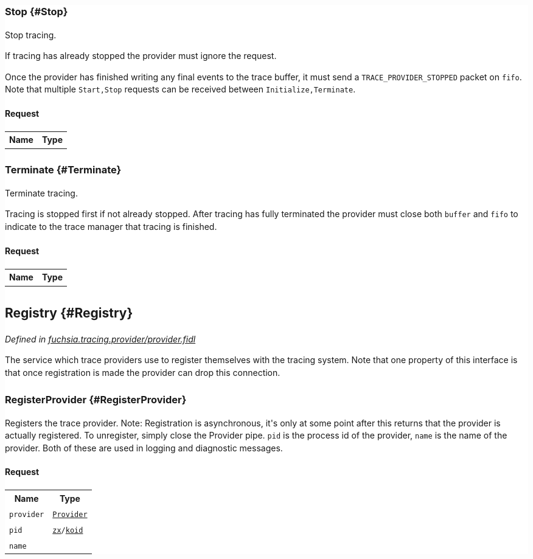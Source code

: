 

### Stop {#Stop}

<p>Stop tracing.</p>
<p>If tracing has already stopped the provider must ignore the request.</p>
<p>Once the provider has finished writing any final events to the trace
buffer, it must send a <code>TRACE_PROVIDER_STOPPED</code> packet on <code>fifo</code>.
Note that multiple <code>Start,Stop</code> requests can be received between
<code>Initialize,Terminate</code>.</p>

#### Request
<table>
    <tr><th>Name</th><th>Type</th></tr>
    </table>



### Terminate {#Terminate}

<p>Terminate tracing.</p>
<p>Tracing is stopped first if not already stopped.
After tracing has fully terminated the provider must close both
<code>buffer</code> and <code>fifo</code> to indicate to the trace manager that tracing is
finished.</p>

#### Request
<table>
    <tr><th>Name</th><th>Type</th></tr>
    </table>



## Registry {#Registry}
*Defined in [fuchsia.tracing.provider/provider.fidl](https://fuchsia.googlesource.com/fuchsia/+/master/zircon/system/fidl/fuchsia-tracing-provider/provider.fidl#65)*

<p>The service which trace providers use to register themselves with
the tracing system.
Note that one property of this interface is that once registration is made
the provider can drop this connection.</p>

### RegisterProvider {#RegisterProvider}

<p>Registers the trace provider.
Note: Registration is asynchronous, it's only at some point after this
returns that the provider is actually registered.
To unregister, simply close the Provider pipe.
<code>pid</code> is the process id of the provider, <code>name</code> is the name of the
provider. Both of these are used in logging and diagnostic messages.</p>

#### Request
<table>
    <tr><th>Name</th><th>Type</th></tr>
    <tr>
            <td><code>provider</code></td>
            <td>
                <code><a class='link' href='#Provider'>Provider</a></code>
            </td>
        </tr><tr>
            <td><code>pid</code></td>
            <td>
                <code><a class='link' href='../zx/'>zx</a>/<a class='link' href='../zx/#koid'>koid</a></code>
            </td>
        </tr><tr>
            <td><code>name</code></td>